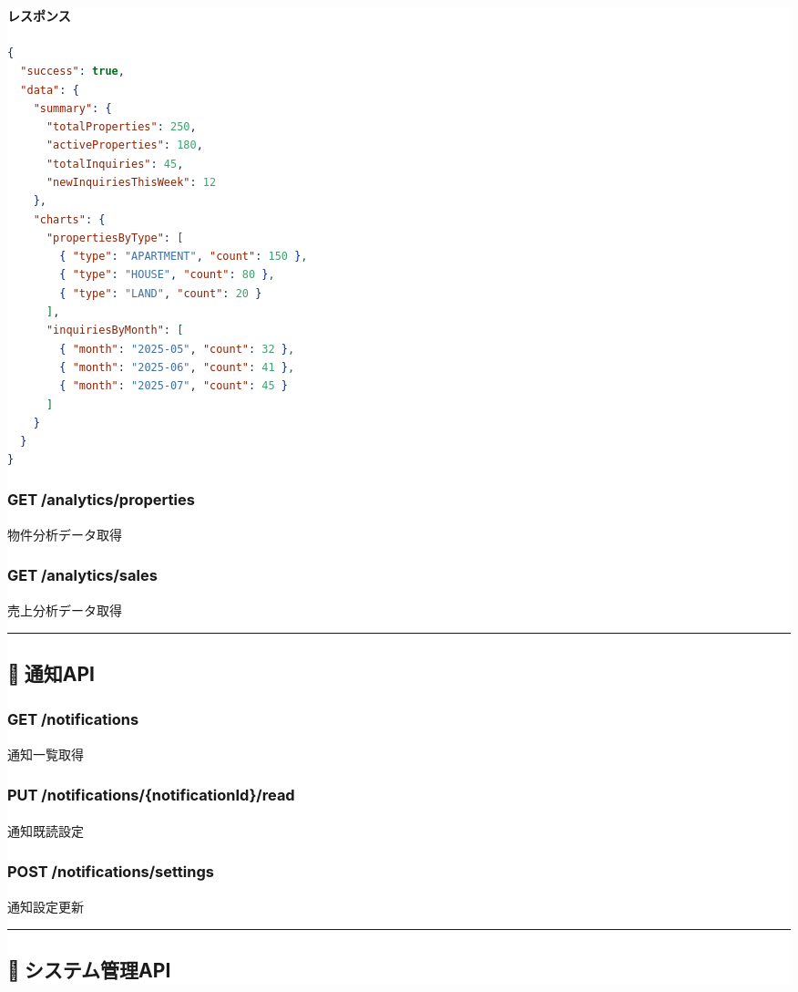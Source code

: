 #### レスポンス
```json
{
  "success": true,
  "data": {
    "summary": {
      "totalProperties": 250,
      "activeProperties": 180,
      "totalInquiries": 45,
      "newInquiriesThisWeek": 12
    },
    "charts": {
      "propertiesByType": [
        { "type": "APARTMENT", "count": 150 },
        { "type": "HOUSE", "count": 80 },
        { "type": "LAND", "count": 20 }
      ],
      "inquiriesByMonth": [
        { "month": "2025-05", "count": 32 },
        { "month": "2025-06", "count": 41 },
        { "month": "2025-07", "count": 45 }
      ]
    }
  }
}
```

### GET /analytics/properties
物件分析データ取得

### GET /analytics/sales
売上分析データ取得

---

## 🔔 通知API

### GET /notifications
通知一覧取得

### PUT /notifications/{notificationId}/read
通知既読設定

### POST /notifications/settings
通知設定更新

---

## 🧪 システム管理API
